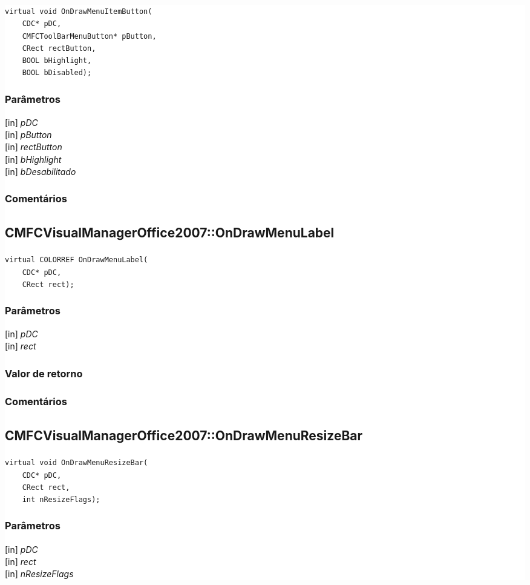```
virtual void OnDrawMenuItemButton(
    CDC* pDC,
    CMFCToolBarMenuButton* pButton,
    CRect rectButton,
    BOOL bHighlight,
    BOOL bDisabled);
```

### <a name="parameters"></a>Parâmetros

[in] *pDC*<br/>
[in] *pButton*<br/>
[in] *rectButton*<br/>
[in] *bHighlight*<br/>
[in] *bDesabilitado*<br/>

### <a name="remarks"></a>Comentários

##  <a name="ondrawmenulabel"></a>  CMFCVisualManagerOffice2007::OnDrawMenuLabel

```
virtual COLORREF OnDrawMenuLabel(
    CDC* pDC,
    CRect rect);
```

### <a name="parameters"></a>Parâmetros

[in] *pDC*<br/>
[in] *rect*<br/>

### <a name="return-value"></a>Valor de retorno

### <a name="remarks"></a>Comentários

##  <a name="ondrawmenuresizebar"></a>  CMFCVisualManagerOffice2007::OnDrawMenuResizeBar

```
virtual void OnDrawMenuResizeBar(
    CDC* pDC,
    CRect rect,
    int nResizeFlags);
```

### <a name="parameters"></a>Parâmetros

[in] *pDC*<br/>
[in] *rect*<br/>
[in] *nResizeFlags*<br/>
